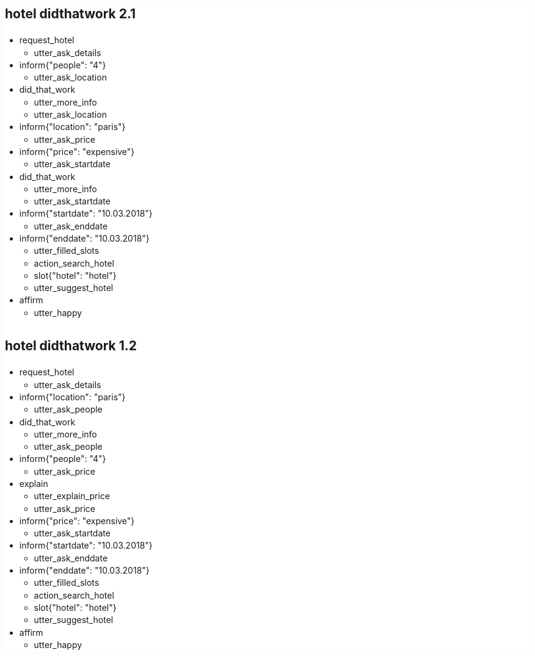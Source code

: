 

## hotel didthatwork 2.1
* request_hotel
    - utter_ask_details
* inform{"people": "4"}
    - utter_ask_location
* did_that_work
    - utter_more_info
    - utter_ask_location
* inform{"location": "paris"}
    - utter_ask_price
* inform{"price": "expensive"}
    - utter_ask_startdate
* did_that_work
    - utter_more_info
    - utter_ask_startdate
* inform{"startdate": "10.03.2018"}
    - utter_ask_enddate
* inform{"enddate": "10.03.2018"}
    - utter_filled_slots
    - action_search_hotel
    - slot{"hotel": "hotel"}
    - utter_suggest_hotel
* affirm
    - utter_happy


## hotel didthatwork 1.2
* request_hotel
    - utter_ask_details
* inform{"location": "paris"}
    - utter_ask_people
* did_that_work
    - utter_more_info
    - utter_ask_people
* inform{"people": "4"}
    - utter_ask_price
* explain
    - utter_explain_price
    - utter_ask_price
* inform{"price": "expensive"}
    - utter_ask_startdate
* inform{"startdate": "10.03.2018"}
    - utter_ask_enddate
* inform{"enddate": "10.03.2018"}
    - utter_filled_slots
    - action_search_hotel
    - slot{"hotel": "hotel"}
    - utter_suggest_hotel
* affirm
    - utter_happy
